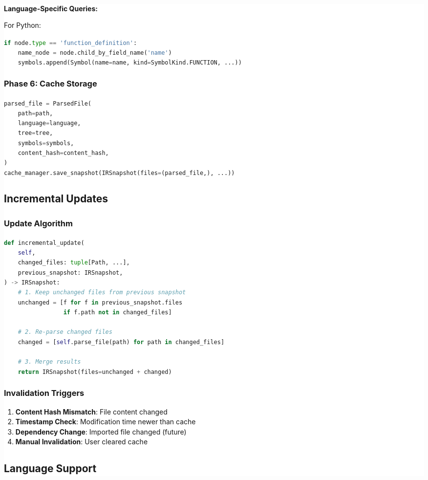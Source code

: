 **Language-Specific Queries:**

For Python:

```python
if node.type == 'function_definition':
    name_node = node.child_by_field_name('name')
    symbols.append(Symbol(name=name, kind=SymbolKind.FUNCTION, ...))
```

### Phase 6: Cache Storage

```python
parsed_file = ParsedFile(
    path=path,
    language=language,
    tree=tree,
    symbols=symbols,
    content_hash=content_hash,
)
cache_manager.save_snapshot(IRSnapshot(files=(parsed_file,), ...))
```

## Incremental Updates

### Update Algorithm

```python
def incremental_update(
    self,
    changed_files: tuple[Path, ...],
    previous_snapshot: IRSnapshot,
) -> IRSnapshot:
    # 1. Keep unchanged files from previous snapshot
    unchanged = [f for f in previous_snapshot.files 
                 if f.path not in changed_files]
    
    # 2. Re-parse changed files
    changed = [self.parse_file(path) for path in changed_files]
    
    # 3. Merge results
    return IRSnapshot(files=unchanged + changed)
```

### Invalidation Triggers

1. **Content Hash Mismatch**: File content changed
1. **Timestamp Check**: Modification time newer than cache
1. **Dependency Change**: Imported file changed (future)
1. **Manual Invalidation**: User cleared cache

## Language Support
